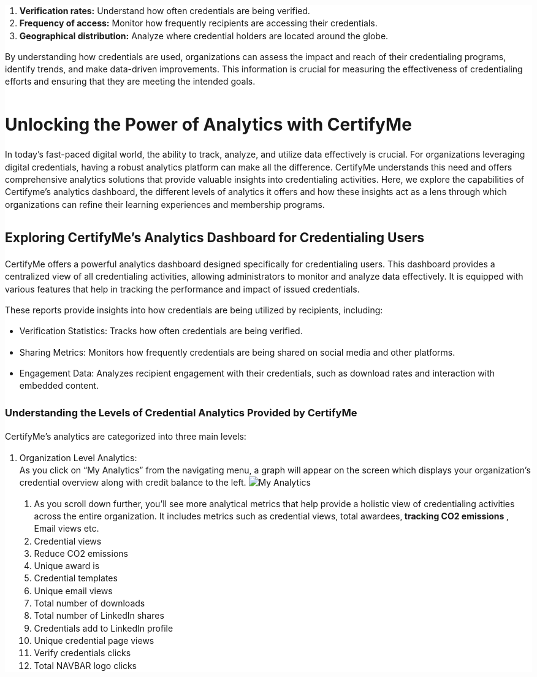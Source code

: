 1. **Verification rates:** Understand how often credentials are being verified. 
1. **Frequency of access:** Monitor how frequently recipients are accessing their credentials. 
1. **Geographical distribution:** Analyze where credential holders are located around the globe. 

By understanding how credentials are used, organizations can assess the impact and reach of their credentialing programs, identify trends, and make data-driven improvements. This information is crucial for measuring the effectiveness of credentialing efforts and ensuring that they are meeting the intended goals.

# Unlocking the Power of Analytics with CertifyMe


In today’s fast-paced digital world, the ability to track, analyze, and utilize data effectively is crucial. For organizations leveraging digital credentials, having a robust analytics platform can make all the difference. CertifyMe understands this need and offers comprehensive analytics solutions that provide valuable insights into credentialing activities. Here, we explore the capabilities of Certifyme’s analytics dashboard, the different levels of analytics it offers and how these insights act as a lens through which organizations can refine their learning experiences and membership programs.
 
## Exploring CertifyMe’s Analytics Dashboard for Credentialing Users
 

CertifyMe offers a powerful analytics dashboard designed specifically for credentialing users. This dashboard provides a centralized view of all credentialing activities, allowing administrators to monitor and analyze data effectively. It is equipped with various features that help in tracking the performance and impact of issued credentials.

 These reports provide insights into how credentials are being utilized by recipients, including:

- Verification Statistics: Tracks how often credentials are being verified.

- Sharing Metrics: Monitors how frequently credentials are being shared on social media and other platforms.

- Engagement Data: Analyzes recipient engagement with their credentials, such as download rates and interaction with embedded content.

### Understanding the Levels of Credential Analytics Provided by CertifyMe


CertifyMe’s analytics are categorized into three main levels:

<ol>
  <li>Organization Level Analytics:</li>
  As you click on “My Analytics” from the navigating menu, a graph will appear on the screen which displays your organization’s credential overview along with credit balance to the left.
  
<img class="img-fluid r-16" src="/assets4/images/b1_image3.png" alt="My Analytics">

  <ol>
      <li>As you scroll down further, you’ll see more analytical metrics that help provide a holistic view of credentialing activities across the entire organization. It includes metrics such as credential views, total awardees,<strong> tracking CO2 emissions </strong>, Email views etc.</li>
      <li>Credential views</li>
      <li>Reduce CO2 emissions</li>
      <li>Unique award is</li>
      <li>Credential templates</li>
      <li>Unique email views</li>
      <li>Total number of downloads</li>
      <li>Total number of LinkedIn shares</li>
      <li>Credentials add to LinkedIn profile</li>
      <li>Unique credential page views</li>
      <li>Verify credentials clicks</li>
      <li>Total NAVBAR logo clicks</li>